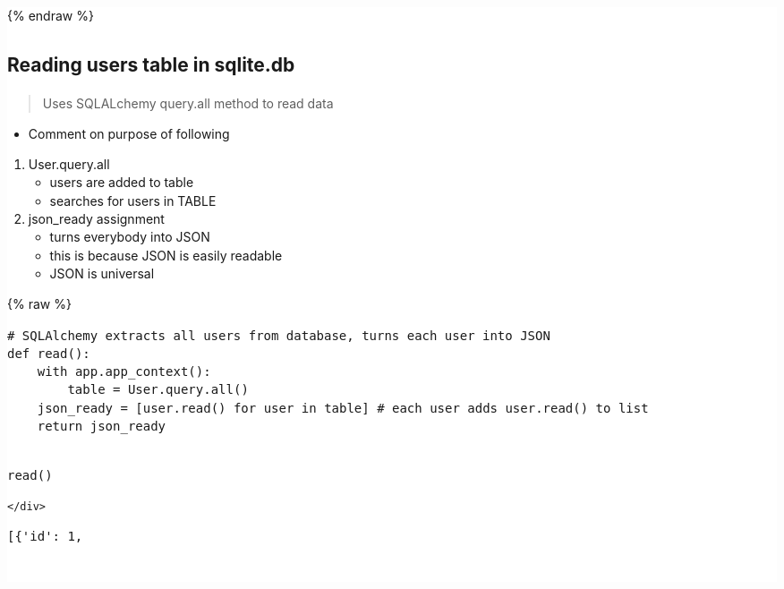 </div>
</div>

</div>
    {% endraw %}

<div class="cell border-box-sizing text_cell rendered"><div class="inner_cell">
<div class="text_cell_render border-box-sizing rendered_html">
<h2 id="Reading-users-table-in-sqlite.db">Reading users table in sqlite.db<a class="anchor-link" href="#Reading-users-table-in-sqlite.db"> </a></h2><blockquote><p>Uses SQLALchemy query.all method to read data</p>
</blockquote>
<ul>
<li>Comment on purpose of following</li>
</ul>
<ol>
<li>User.query.all<ul>
<li>users are added to table</li>
<li>searches for users in TABLE</li>
</ul>
</li>
<li>json_ready assignment<ul>
<li>turns everybody into JSON</li>
<li>this is because JSON is easily readable</li>
<li>JSON is universal</li>
</ul>
</li>
</ol>

</div>
</div>
</div>
    {% raw %}
    
<div class="cell border-box-sizing code_cell rendered">
<div class="input">

<div class="inner_cell">
    <div class="input_area">
<div class=" highlight hl-ipython3"><pre><span></span><span class="c1"># SQLAlchemy extracts all users from database, turns each user into JSON</span>
<span class="k">def</span> <span class="nf">read</span><span class="p">():</span>
    <span class="k">with</span> <span class="n">app</span><span class="o">.</span><span class="n">app_context</span><span class="p">():</span>
        <span class="n">table</span> <span class="o">=</span> <span class="n">User</span><span class="o">.</span><span class="n">query</span><span class="o">.</span><span class="n">all</span><span class="p">()</span>
    <span class="n">json_ready</span> <span class="o">=</span> <span class="p">[</span><span class="n">user</span><span class="o">.</span><span class="n">read</span><span class="p">()</span> <span class="k">for</span> <span class="n">user</span> <span class="ow">in</span> <span class="n">table</span><span class="p">]</span> <span class="c1"># each user adds user.read() to list</span>
    <span class="k">return</span> <span class="n">json_ready</span>

<span class="n">read</span><span class="p">()</span>
</pre></div>

    </div>
</div>
</div>

<div class="output_wrapper">
<div class="output">

<div class="output_area">



<div class="output_text output_subarea output_execute_result">
<pre>[{&#39;id&#39;: 1,